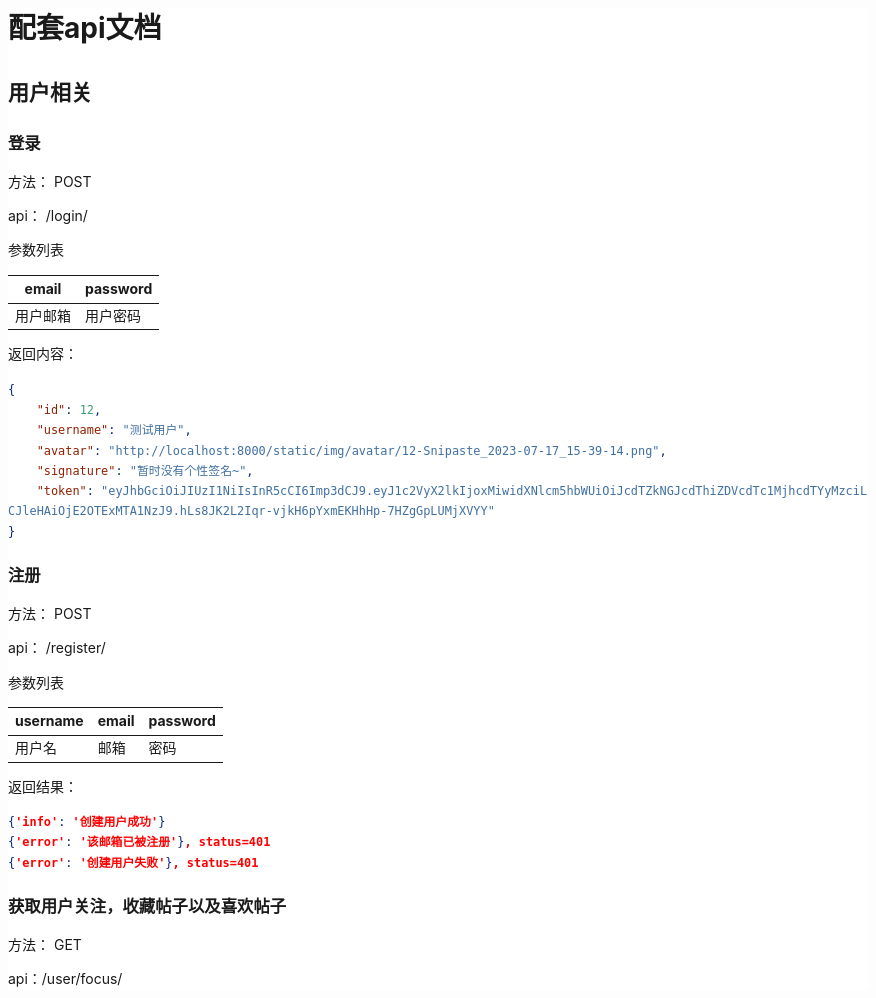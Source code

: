 # 配套api文档

## 用户相关

### 登录

方法： POST

api： /login/

参数列表

| email    | password |
| -------- | -------- |
| 用户邮箱 | 用户密码 |

返回内容：

``` json
{
    "id": 12,
    "username": "测试用户",
    "avatar": "http://localhost:8000/static/img/avatar/12-Snipaste_2023-07-17_15-39-14.png",
    "signature": "暂时没有个性签名~",
    "token": "eyJhbGciOiJIUzI1NiIsInR5cCI6Imp3dCJ9.eyJ1c2VyX2lkIjoxMiwidXNlcm5hbWUiOiJcdTZkNGJcdThiZDVcdTc1MjhcdTYyMzciLCJleHAiOjE2OTExMTA1NzJ9.hLs8JK2L2Iqr-vjkH6pYxmEKHhHp-7HZgGpLUMjXVYY"
}
```

### 注册

方法： POST

api： /register/

参数列表

| username | email | password |
| -------- | ----- | -------- |
| 用户名   | 邮箱  | 密码     |

返回结果：

``` json
{'info': '创建用户成功'}
{'error': '该邮箱已被注册'}, status=401
{'error': '创建用户失败'}, status=401
```

### 获取用户关注，收藏帖子以及喜欢帖子

方法： GET

api：/user/focus/
